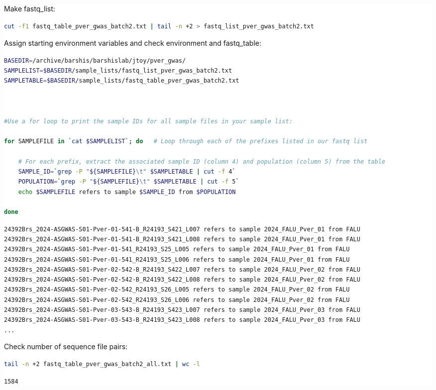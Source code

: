 Make fastq_list:
``` bash
cut -f1 fastq_table_pver_gwas_batch2.txt | tail -n +2 > fastq_list_pver_gwas_batch2.txt
```



Assign starting environment variables and check environment and fastq_table:

``` bash
BASEDIR=/archive/barshis/barshislab/jtoy/pver_gwas/
SAMPLELIST=$BASEDIR/sample_lists/fastq_list_pver_gwas_batch2.txt
SAMPLETABLE=$BASEDIR/sample_lists/fastq_table_pver_gwas_batch2.txt



#Use a for loop to print the sample IDs for all sample files in your sample list:

for SAMPLEFILE in `cat $SAMPLELIST`; do   # Loop through each of the prefixes listed in our fastq list

    # For each prefix, extract the associated sample ID (column 4) and population (column 5) from the table
    SAMPLE_ID=`grep -P "${SAMPLEFILE}\t" $SAMPLETABLE | cut -f 4`
    POPULATION=`grep -P "${SAMPLEFILE}\t" $SAMPLETABLE | cut -f 5`
    echo $SAMPLEFILE refers to sample $SAMPLE_ID from $POPULATION

done
```

```
24392Brs_2024-ASGWAS-S01-Pver-01-541-B_R24193_S421_L007 refers to sample 2024_FALU_Pver_01 from FALU
24392Brs_2024-ASGWAS-S01-Pver-01-541-B_R24193_S421_L008 refers to sample 2024_FALU_Pver_01 from FALU
24392Brs_2024-ASGWAS-S01-Pver-01-541_R24193_S25_L005 refers to sample 2024_FALU_Pver_01 from FALU
24392Brs_2024-ASGWAS-S01-Pver-01-541_R24193_S25_L006 refers to sample 2024_FALU_Pver_01 from FALU
24392Brs_2024-ASGWAS-S01-Pver-02-542-B_R24193_S422_L007 refers to sample 2024_FALU_Pver_02 from FALU
24392Brs_2024-ASGWAS-S01-Pver-02-542-B_R24193_S422_L008 refers to sample 2024_FALU_Pver_02 from FALU
24392Brs_2024-ASGWAS-S01-Pver-02-542_R24193_S26_L005 refers to sample 2024_FALU_Pver_02 from FALU
24392Brs_2024-ASGWAS-S01-Pver-02-542_R24193_S26_L006 refers to sample 2024_FALU_Pver_02 from FALU
24392Brs_2024-ASGWAS-S01-Pver-03-543-B_R24193_S423_L007 refers to sample 2024_FALU_Pver_03 from FALU
24392Brs_2024-ASGWAS-S01-Pver-03-543-B_R24193_S423_L008 refers to sample 2024_FALU_Pver_03 from FALU
...
```


Check number of sequence file pairs:
```bash
tail -n +2 fastq_table_pver_gwas_batch2_all.txt | wc -l
```
```
1584
```
